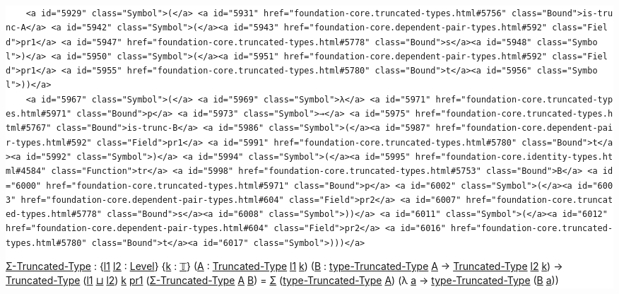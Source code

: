         <a id="5929" class="Symbol">(</a> <a id="5931" href="foundation-core.truncated-types.html#5756" class="Bound">is-trunc-A</a> <a id="5942" class="Symbol">(</a><a id="5943" href="foundation-core.dependent-pair-types.html#592" class="Field">pr1</a> <a id="5947" href="foundation-core.truncated-types.html#5778" class="Bound">s</a><a id="5948" class="Symbol">)</a> <a id="5950" class="Symbol">(</a><a id="5951" href="foundation-core.dependent-pair-types.html#592" class="Field">pr1</a> <a id="5955" href="foundation-core.truncated-types.html#5780" class="Bound">t</a><a id="5956" class="Symbol">))</a>
        <a id="5967" class="Symbol">(</a> <a id="5969" class="Symbol">λ</a> <a id="5971" href="foundation-core.truncated-types.html#5971" class="Bound">p</a> <a id="5973" class="Symbol">→</a> <a id="5975" href="foundation-core.truncated-types.html#5767" class="Bound">is-trunc-B</a> <a id="5986" class="Symbol">(</a><a id="5987" href="foundation-core.dependent-pair-types.html#592" class="Field">pr1</a> <a id="5991" href="foundation-core.truncated-types.html#5780" class="Bound">t</a><a id="5992" class="Symbol">)</a> <a id="5994" class="Symbol">(</a><a id="5995" href="foundation-core.identity-types.html#4584" class="Function">tr</a> <a id="5998" href="foundation-core.truncated-types.html#5753" class="Bound">B</a> <a id="6000" href="foundation-core.truncated-types.html#5971" class="Bound">p</a> <a id="6002" class="Symbol">(</a><a id="6003" href="foundation-core.dependent-pair-types.html#604" class="Field">pr2</a> <a id="6007" href="foundation-core.truncated-types.html#5778" class="Bound">s</a><a id="6008" class="Symbol">))</a> <a id="6011" class="Symbol">(</a><a id="6012" href="foundation-core.dependent-pair-types.html#604" class="Field">pr2</a> <a id="6016" href="foundation-core.truncated-types.html#5780" class="Bound">t</a><a id="6017" class="Symbol">)))</a>

<a id="Σ-Truncated-Type"></a><a id="6022" href="foundation-core.truncated-types.html#6022" class="Function">Σ-Truncated-Type</a> <a id="6039" class="Symbol">:</a>
  <a id="6043" class="Symbol">{</a><a id="6044" href="foundation-core.truncated-types.html#6044" class="Bound">l1</a> <a id="6047" href="foundation-core.truncated-types.html#6047" class="Bound">l2</a> <a id="6050" class="Symbol">:</a> <a id="6052" href="Agda.Primitive.html#597" class="Postulate">Level</a><a id="6057" class="Symbol">}</a> <a id="6059" class="Symbol">{</a><a id="6060" href="foundation-core.truncated-types.html#6060" class="Bound">k</a> <a id="6062" class="Symbol">:</a> <a id="6064" href="foundation-core.truncation-levels.html#382" class="Datatype">𝕋</a><a id="6065" class="Symbol">}</a> <a id="6067" class="Symbol">(</a><a id="6068" href="foundation-core.truncated-types.html#6068" class="Bound">A</a> <a id="6070" class="Symbol">:</a> <a id="6072" href="foundation-core.truncated-types.html#1651" class="Function">Truncated-Type</a> <a id="6087" href="foundation-core.truncated-types.html#6044" class="Bound">l1</a> <a id="6090" href="foundation-core.truncated-types.html#6060" class="Bound">k</a><a id="6091" class="Symbol">)</a>
  <a id="6095" class="Symbol">(</a><a id="6096" href="foundation-core.truncated-types.html#6096" class="Bound">B</a> <a id="6098" class="Symbol">:</a> <a id="6100" href="foundation-core.truncated-types.html#1786" class="Function">type-Truncated-Type</a> <a id="6120" href="foundation-core.truncated-types.html#6068" class="Bound">A</a> <a id="6122" class="Symbol">→</a> <a id="6124" href="foundation-core.truncated-types.html#1651" class="Function">Truncated-Type</a> <a id="6139" href="foundation-core.truncated-types.html#6047" class="Bound">l2</a> <a id="6142" href="foundation-core.truncated-types.html#6060" class="Bound">k</a><a id="6143" class="Symbol">)</a> <a id="6145" class="Symbol">→</a>
  <a id="6149" href="foundation-core.truncated-types.html#1651" class="Function">Truncated-Type</a> <a id="6164" class="Symbol">(</a><a id="6165" href="foundation-core.truncated-types.html#6044" class="Bound">l1</a> <a id="6168" href="Agda.Primitive.html#810" class="Primitive Operator">⊔</a> <a id="6170" href="foundation-core.truncated-types.html#6047" class="Bound">l2</a><a id="6172" class="Symbol">)</a> <a id="6174" href="foundation-core.truncated-types.html#6060" class="Bound">k</a>
<a id="6176" href="foundation-core.dependent-pair-types.html#592" class="Field">pr1</a> <a id="6180" class="Symbol">(</a><a id="6181" href="foundation-core.truncated-types.html#6022" class="Function">Σ-Truncated-Type</a> <a id="6198" href="foundation-core.truncated-types.html#6198" class="Bound">A</a> <a id="6200" href="foundation-core.truncated-types.html#6200" class="Bound">B</a><a id="6201" class="Symbol">)</a> <a id="6203" class="Symbol">=</a>
  <a id="6207" href="foundation-core.dependent-pair-types.html#502" class="Record">Σ</a> <a id="6209" class="Symbol">(</a><a id="6210" href="foundation-core.truncated-types.html#1786" class="Function">type-Truncated-Type</a> <a id="6230" href="foundation-core.truncated-types.html#6198" class="Bound">A</a><a id="6231" class="Symbol">)</a> <a id="6233" class="Symbol">(λ</a> <a id="6236" href="foundation-core.truncated-types.html#6236" class="Bound">a</a> <a id="6238" class="Symbol">→</a> <a id="6240" href="foundation-core.truncated-types.html#1786" class="Function">type-Truncated-Type</a> <a id="6260" class="Symbol">(</a><a id="6261" href="foundation-core.truncated-types.html#6200" class="Bound">B</a> <a id="6263" href="foundation-core.truncated-types.html#6236" class="Bound">a</a><a id="6264" class="Symbol">))</a>